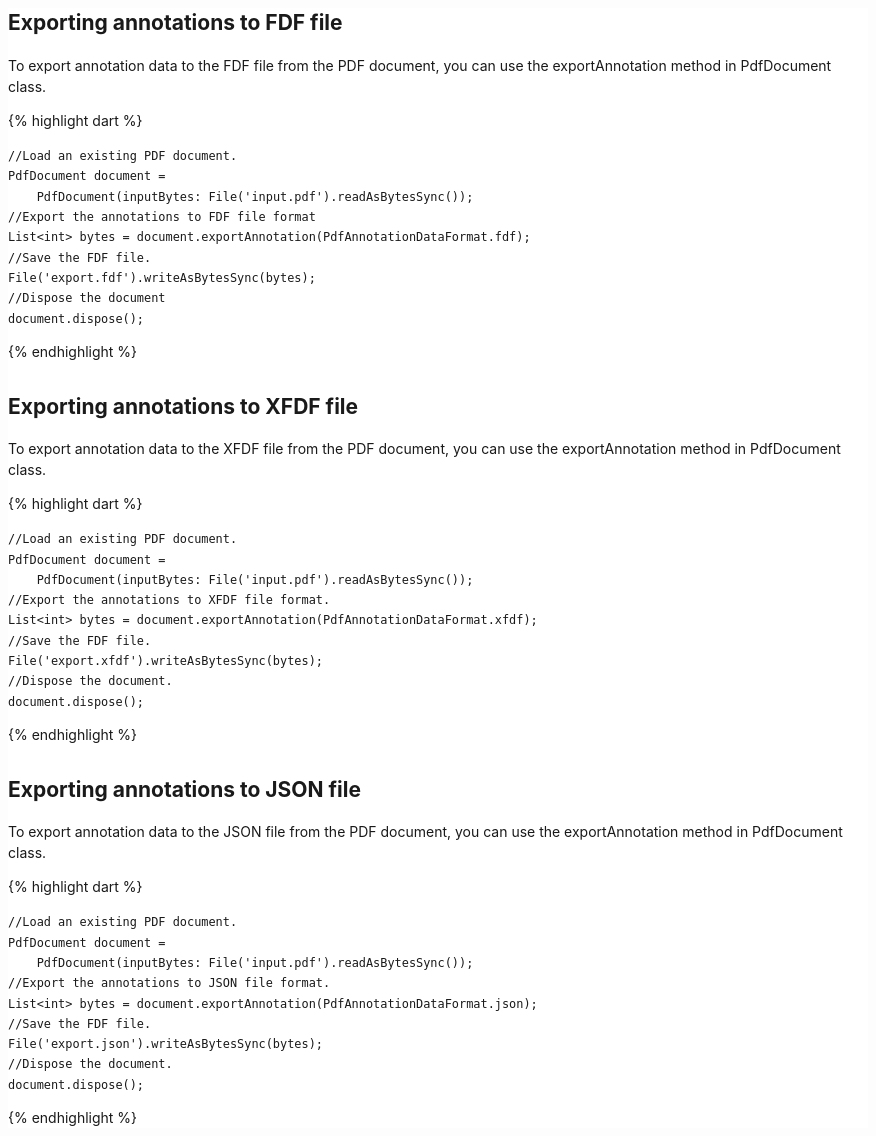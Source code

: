 ## Exporting annotations to FDF file

To export annotation data to the FDF file from the PDF document, you can use the exportAnnotation method in PdfDocument class.

{% highlight dart %}

    //Load an existing PDF document.
    PdfDocument document =
        PdfDocument(inputBytes: File('input.pdf').readAsBytesSync());
    //Export the annotations to FDF file format
    List<int> bytes = document.exportAnnotation(PdfAnnotationDataFormat.fdf);
    //Save the FDF file.
    File('export.fdf').writeAsBytesSync(bytes);
    //Dispose the document
    document.dispose();

{% endhighlight %}

## Exporting annotations to XFDF file

To export annotation data to the XFDF file from the PDF document, you can use the exportAnnotation method in PdfDocument class.

{% highlight dart %}

    //Load an existing PDF document.
    PdfDocument document =
        PdfDocument(inputBytes: File('input.pdf').readAsBytesSync());
    //Export the annotations to XFDF file format.
    List<int> bytes = document.exportAnnotation(PdfAnnotationDataFormat.xfdf);
    //Save the FDF file.
    File('export.xfdf').writeAsBytesSync(bytes);
    //Dispose the document.
    document.dispose();

{% endhighlight %}

## Exporting annotations to JSON file

To export annotation data to the JSON file from the PDF document, you can use the exportAnnotation method in PdfDocument class.

{% highlight dart %}

    //Load an existing PDF document.
    PdfDocument document =
        PdfDocument(inputBytes: File('input.pdf').readAsBytesSync());
    //Export the annotations to JSON file format.
    List<int> bytes = document.exportAnnotation(PdfAnnotationDataFormat.json);
    //Save the FDF file.
    File('export.json').writeAsBytesSync(bytes);
    //Dispose the document.
    document.dispose();

{% endhighlight %}
